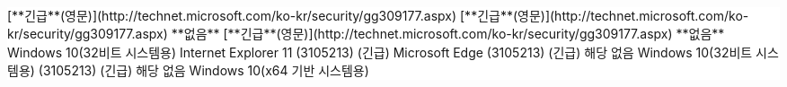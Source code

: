 </td>
<td style="border:1px solid black;">
[**긴급**(영문)](http://technet.microsoft.com/ko-kr/security/gg309177.aspx)

</td>
<td style="border:1px solid black;">
[**긴급**(영문)](http://technet.microsoft.com/ko-kr/security/gg309177.aspx)

</td>
<td style="border:1px solid black;">
**없음**

</td>
<td style="border:1px solid black;">
[**긴급**(영문)](http://technet.microsoft.com/ko-kr/security/gg309177.aspx)

</td>
<td style="border:1px solid black;">
**없음**

</td>
</tr>
<tr>
<td style="border:1px solid black;">
Windows 10(32비트 시스템용)

</td>
<td style="border:1px solid black;">
Internet Explorer 11  
(3105213)  
(긴급)

</td>
<td style="border:1px solid black;">
Microsoft Edge  
(3105213)  
(긴급)

</td>
<td style="border:1px solid black;">
해당 없음

</td>
<td style="border:1px solid black;">
Windows 10(32비트 시스템용)  
(3105213)  
(긴급)

</td>
<td style="border:1px solid black;">
해당 없음

</td>
</tr>
<tr>
<td style="border:1px solid black;">
Windows 10(x64 기반 시스템용)
